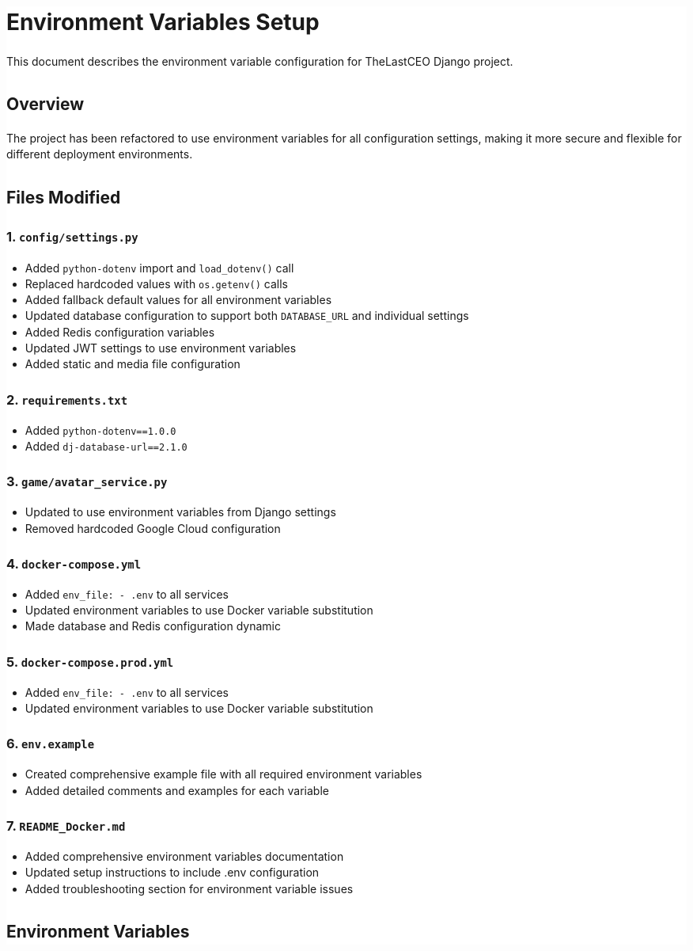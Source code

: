 # Environment Variables Setup

This document describes the environment variable configuration for TheLastCEO Django project.

## Overview

The project has been refactored to use environment variables for all configuration settings, making it more secure and flexible for different deployment environments.

## Files Modified

### 1. `config/settings.py`
- Added `python-dotenv` import and `load_dotenv()` call
- Replaced hardcoded values with `os.getenv()` calls
- Added fallback default values for all environment variables
- Updated database configuration to support both `DATABASE_URL` and individual settings
- Added Redis configuration variables
- Updated JWT settings to use environment variables
- Added static and media file configuration

### 2. `requirements.txt`
- Added `python-dotenv==1.0.0`
- Added `dj-database-url==2.1.0`

### 3. `game/avatar_service.py`
- Updated to use environment variables from Django settings
- Removed hardcoded Google Cloud configuration

### 4. `docker-compose.yml`
- Added `env_file: - .env` to all services
- Updated environment variables to use Docker variable substitution
- Made database and Redis configuration dynamic

### 5. `docker-compose.prod.yml`
- Added `env_file: - .env` to all services
- Updated environment variables to use Docker variable substitution

### 6. `env.example`
- Created comprehensive example file with all required environment variables
- Added detailed comments and examples for each variable

### 7. `README_Docker.md`
- Added comprehensive environment variables documentation
- Updated setup instructions to include .env configuration
- Added troubleshooting section for environment variable issues

## Environment Variables

